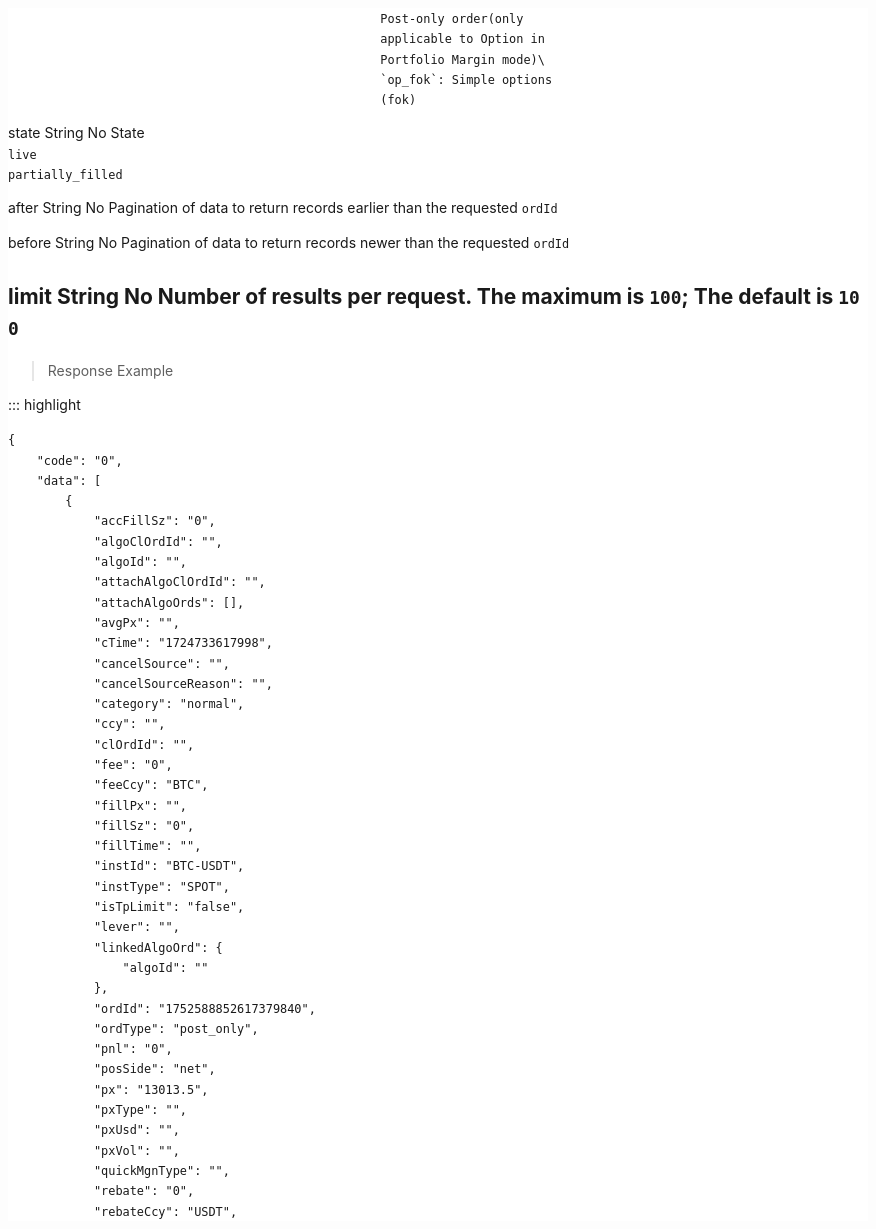                                                         Post-only order(only
                                                        applicable to Option in
                                                        Portfolio Margin mode)\
                                                        `op_fok`: Simple options
                                                        (fok)

  state             String            No                State\
                                                        `live`\
                                                        `partially_filled`

  after             String            No                Pagination of data to
                                                        return records earlier than
                                                        the requested `ordId`

  before            String            No                Pagination of data to
                                                        return records newer than
                                                        the requested `ordId`

  limit             String            No                Number of results per
                                                        request. The maximum is
                                                        `100`; The default is `100`
  ---------------------------------------------------------------------------------

> Response Example

::: highlight
``` {.highlight .json .tab-json}
{
    "code": "0",
    "data": [
        {
            "accFillSz": "0",
            "algoClOrdId": "",
            "algoId": "",
            "attachAlgoClOrdId": "",
            "attachAlgoOrds": [],
            "avgPx": "",
            "cTime": "1724733617998",
            "cancelSource": "",
            "cancelSourceReason": "",
            "category": "normal",
            "ccy": "",
            "clOrdId": "",
            "fee": "0",
            "feeCcy": "BTC",
            "fillPx": "",
            "fillSz": "0",
            "fillTime": "",
            "instId": "BTC-USDT",
            "instType": "SPOT",
            "isTpLimit": "false",
            "lever": "",
            "linkedAlgoOrd": {
                "algoId": ""
            },
            "ordId": "1752588852617379840",
            "ordType": "post_only",
            "pnl": "0",
            "posSide": "net",
            "px": "13013.5",
            "pxType": "",
            "pxUsd": "",
            "pxVol": "",
            "quickMgnType": "",
            "rebate": "0",
            "rebateCcy": "USDT",
```